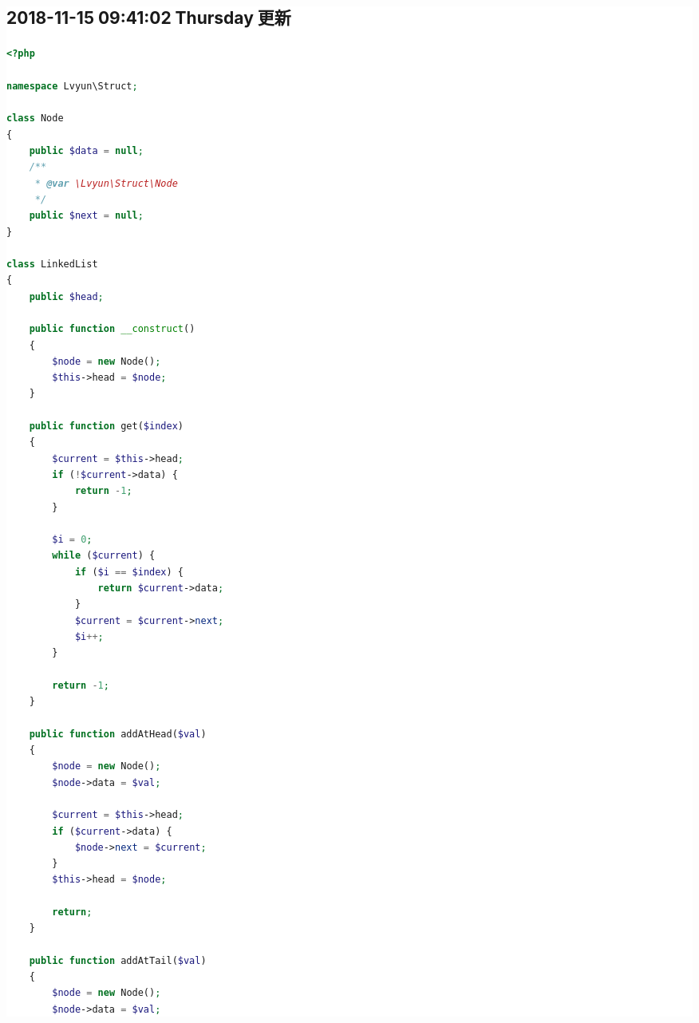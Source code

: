 ## 2018-11-15 09:41:02 Thursday 更新
```php
<?php

namespace Lvyun\Struct;

class Node
{
    public $data = null;
    /**
     * @var \Lvyun\Struct\Node
     */
    public $next = null;
}

class LinkedList
{
    public $head;

    public function __construct()
    {
        $node = new Node();
        $this->head = $node;
    }

    public function get($index)
    {
        $current = $this->head;
        if (!$current->data) {
            return -1;
        }

        $i = 0;
        while ($current) {
            if ($i == $index) {
                return $current->data;
            }
            $current = $current->next;
            $i++;
        }

        return -1;
    }

    public function addAtHead($val)
    {
        $node = new Node();
        $node->data = $val;

        $current = $this->head;
        if ($current->data) {
            $node->next = $current;
        }
        $this->head = $node;

        return;
    }

    public function addAtTail($val)
    {
        $node = new Node();
        $node->data = $val;

```